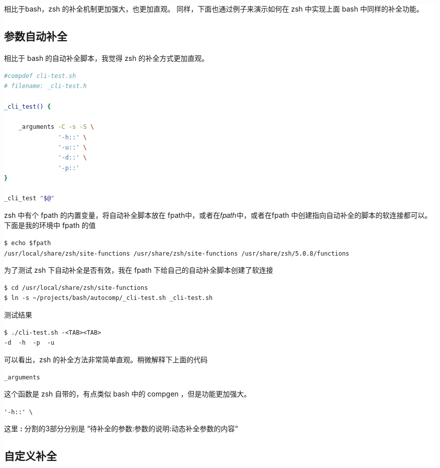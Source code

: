 相比于bash，zsh 的补全机制更加强大，也更加直观。 同样，下面也通过例子来演示如何在 zsh 中实现上面 bash 中同样的补全功能。

## 参数自动补全

相比于 bash 的自动补全脚本，我觉得 zsh 的补全方式更加直观。

```bash
#compdef cli-test.sh
# filename: _cli-test.h

_cli_test() {

    _arguments -C -s -S \
               '-h::' \
               '-u::' \
               '-d::' \
               '-p::'
}

_cli_test "$@"
```

zsh 中有个 fpath 的内置变量，将自动补全脚本放在 fpath中，或者在𝑓𝑝𝑎𝑡ℎ中，或者在fpath 中创建指向自动补全的脚本的软连接都可以。 下面是我的环境中 fpath 的值

```shell
$ echo $fpath
/usr/local/share/zsh/site-functions /usr/share/zsh/site-functions /usr/share/zsh/5.0.8/functions
```

为了测试 zsh 下自动补全是否有效，我在 fpath 下给自己的自动补全脚本创建了软连接

```shell
$ cd /usr/local/share/zsh/site-functions
$ ln -s ~/projects/bash/autocomp/_cli-test.sh _cli-test.sh
```

测试结果

```shell
$ ./cli-test.sh -<TAB><TAB>
-d  -h  -p  -u
```

可以看出，zsh 的补全方法非常简单直观。稍微解释下上面的代码

```shell
_arguments
```

这个函数是 zsh 自带的，有点类似 bash 中的 compgen ，但是功能更加强大。

```shell
'-h::' \
```

这里 **:** 分割的3部分分别是 “待补全的参数:参数的说明:动态补全参数的内容“

## 自定义补全
